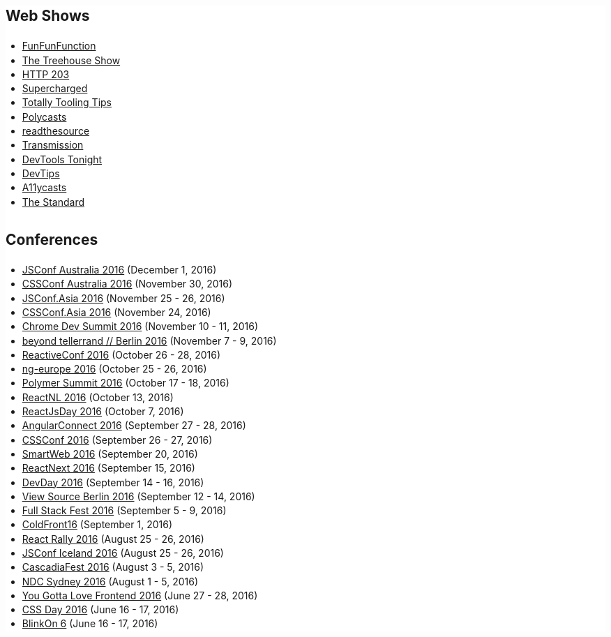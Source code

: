 ## Web Shows

- [FunFunFunction](https://www.youtube.com/channel/UCO1cgjhGzsSYb1rsB4bFe4Q/videos)
- [The Treehouse Show](https://teamtreehouse.com/library/the-treehouse-show)
- [HTTP 203](https://www.youtube.com/watch?v=CSjL1lrNAx4&list=PLNYkxOF6rcIAKIQFsNbV0JDws_G_bnNo9)
- [Supercharged](https://www.youtube.com/playlist?list=PLNYkxOF6rcIBz9ACEQRmO9Lw8PW7vn0lr)
- [Totally Tooling Tips](https://www.youtube.com/playlist?list=PLNYkxOF6rcIB3ci6nwNyLYNU6RDOU3YyL)
- [Polycasts](https://www.youtube.com/playlist?list=PLNYkxOF6rcIDdS7HWIC_BYRunV6MHs5xo)
- [readthesource](http://hangouts.readthesource.io/)
- [Transmission](https://www.youtube.com/playlist?list=PLTUf4ytkmI8Q7cbf4J6aQEYun5g8fxt9B)
- [DevTools Tonight](https://www.youtube.com/playlist?list=PLNYkxOF6rcICz2MF116mD8nn7yzAA0DtM)
- [DevTips](https://www.youtube.com/channel/UCyIe-61Y8C4_o-zZCtO4ETQ)
- [A11ycasts](https://www.youtube.com/playlist?list=PLNYkxOF6rcICWx0C9LVWWVqvHlYJyqw7g)
- [The Standard](https://www.youtube.com/playlist?list=PLNYkxOF6rcIB1V2i_qfRtDMcY6YZK1lkt)

## Conferences
- [JSConf Australia 2016](https://www.youtube.com/watch?v=kGXpgAb3Sbk) (December 1, 2016)
- [CSSConf Australia 2016](https://www.youtube.com/watch?v=skzcEKewOwc) (November 30, 2016)
- [JSConf.Asia 2016](https://www.youtube.com/playlist?list=PL37ZVnwpeshFn7VjMHjenn8niUTYNe8O7) (November 25 - 26, 2016)
- [CSSConf.Asia 2016](https://www.youtube.com/playlist?list=PL37ZVnwpeshFizH1JsG3s7_qyN2Uk0OSh) (November 24, 2016)
- [Chrome Dev Summit 2016](https://www.youtube.com/playlist?list=PLNYkxOF6rcIBTs2KPy1E6tIYaWoFcG3uj) (November 10 - 11, 2016)
- [beyond tellerrand // Berlin 2016](https://vimeo.com/album/4245120) (November 7 - 9, 2016)
- [ReactiveConf 2016](https://www.youtube.com/playlist?list=PLa2ZZ09WYepMCRRGCRPhTYuTCat4TiDlX) (October 26 - 28, 2016)
- [ng-europe 2016](https://www.youtube.com/channel/UCEGUP3TJJfMsEM_1y8iviSQ/videos) (October 25 - 26, 2016) 
- [Polymer Summit 2016](https://www.youtube.com/playlist?list=PLNYkxOF6rcICc687SxHQRuo9TVNOJelSZ) (October 17 - 18, 2016)
- [ReactNL 2016](https://www.youtube.com/channel/UCcgqya8hKZcF-XvaNMBknCw) (October 13, 2016)
- [ReactJsDay 2016](https://vimeo.com/album/4199344)  (October 7, 2016)
- [AngularConnect 2016](https://www.youtube.com/channel/UCzrskTiT_ObAk3xBkVxMz5g/videos) (September 27 - 28, 2016)
- [CSSConf 2016](https://www.youtube.com/playlist?list=PLlgxAbM67lYJRnZlE8nLsQAXxa4pGXO3I) (September 26 - 27, 2016)
- [SmartWeb 2016](https://www.youtube.com/playlist?list=PLbUMlIAqtRWNqWSd7GezB9heEgNq3I9I6) (September 20, 2016)
- [ReactNext 2016](https://www.youtube.com/channel/UC3BT8hh3yTTYxbLQy_wbk2w/videos) (September 15, 2016)
- [DevDay 2016](https://www.youtube.com/playlist?list=PLBMFXMTB7U75kGgBO8DArRnGVdG_2pww8) (September 14 - 16, 2016)
- [View Source Berlin 2016](https://www.youtube.com/playlist?list=PLo3w8EB99pqJBRZU8kUrtoznwE-yyT2Yh) (September 12 - 14, 2016)
- [Full Stack Fest 2016](https://www.youtube.com/playlist?list=PLe9psSNJBf76DOOKMkDpyo_A5PfZk7JWc) (September 5 - 9, 2016)
- [ColdFront16](https://www.youtube.com/playlist?list=PLl0kzWeYVmgv05ZH3JVlji75e_wmvdirG) (September 1, 2016)
- [React Rally 2016](https://www.youtube.com/playlist?list=PLUD4kD-wL_zYSfU3tIYsb4WqfFQzO_EjQ) (August 25 - 26, 2016)
- [JSConf Iceland 2016](https://www.youtube.com/playlist?list=PL37ZVnwpeshGtbb-i7WJqtxZhoe5AGIw4) (August 25 - 26, 2016)
- [CascadiaFest 2016](https://www.youtube.com/playlist?list=PLLiioAbFTbKNKyP1m4dmW_xu9byJOPMHe) (August 3 - 5, 2016)
- [NDC Sydney 2016](https://www.youtube.com/playlist?list=PL03Lrmd9CiGefSKKePkvtkKkflApUK1qD) (August 1 - 5, 2016)
- [You Gotta Love Frontend 2016](https://www.youtube.com/playlist?list=PLII-CO3Ff0qY1VbkvUyLcUmegS3U7XB1D) (June 27 - 28, 2016)
- [CSS Day 2016](https://vimeo.com/channels/cssday) (June 16 - 17, 2016)
- [BlinkOn 6](https://www.youtube.com/playlist?list=PL9ioqAuyl6UL-7hTmxb3WQjMwQmANbVPL) (June 16 - 17, 2016)